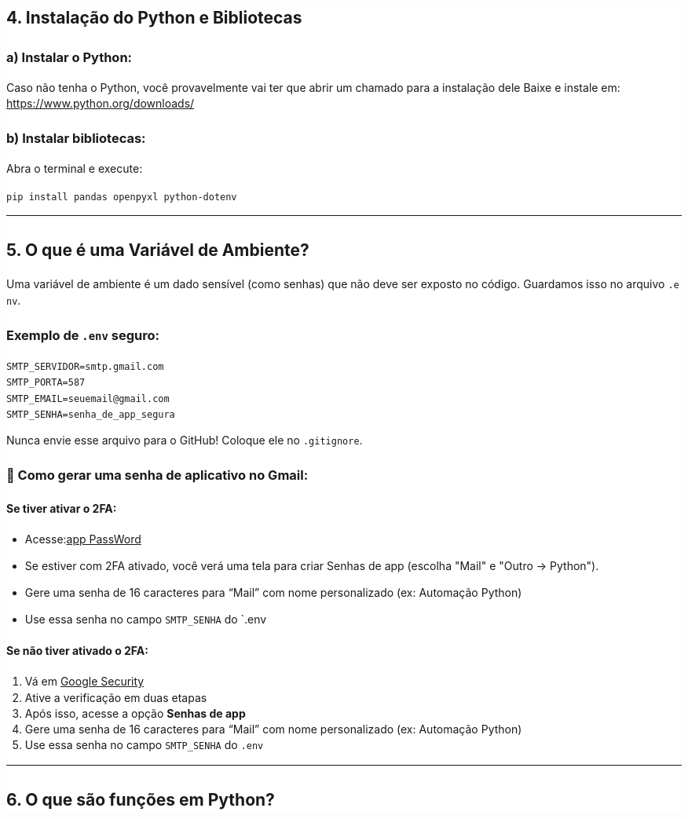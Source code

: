
## 4. Instalação do Python e Bibliotecas

### a) Instalar o Python:
Caso não tenha o Python, você provavelmente vai ter que abrir um chamado para a instalação dele
Baixe e instale em: https://www.python.org/downloads/

### b) Instalar bibliotecas:
Abra o terminal e execute:
```bash
pip install pandas openpyxl python-dotenv
```

---

## 5. O que é uma Variável de Ambiente?

Uma variável de ambiente é um dado sensível (como senhas) que não deve ser exposto no código. Guardamos isso no arquivo `.env`.

### Exemplo de `.env` seguro:
```env
SMTP_SERVIDOR=smtp.gmail.com
SMTP_PORTA=587
SMTP_EMAIL=seuemail@gmail.com
SMTP_SENHA=senha_de_app_segura
```

Nunca envie esse arquivo para o GitHub! Coloque ele no `.gitignore`.


### 🔐 Como gerar uma senha de aplicativo no Gmail:

#### Se tiver ativar o 2FA:
- Acesse:[app PassWord](https://myaccount.google.com/apppasswords)

- Se estiver com 2FA ativado, você verá uma tela para criar Senhas de app (escolha "Mail" e "Outro → Python").
- Gere uma senha de 16 caracteres para “Mail” com nome personalizado (ex: Automação Python)
- Use essa senha no campo `SMTP_SENHA` do `.env

#### Se não tiver ativado o 2FA:

1. Vá em [Google Security](https://myaccount.google.com/security)
2. Ative a verificação em duas etapas
3. Após isso, acesse a opção **Senhas de app**
4. Gere uma senha de 16 caracteres para “Mail” com nome personalizado (ex: Automação Python)
5. Use essa senha no campo `SMTP_SENHA` do `.env`

---

## 6. O que são funções em Python?
